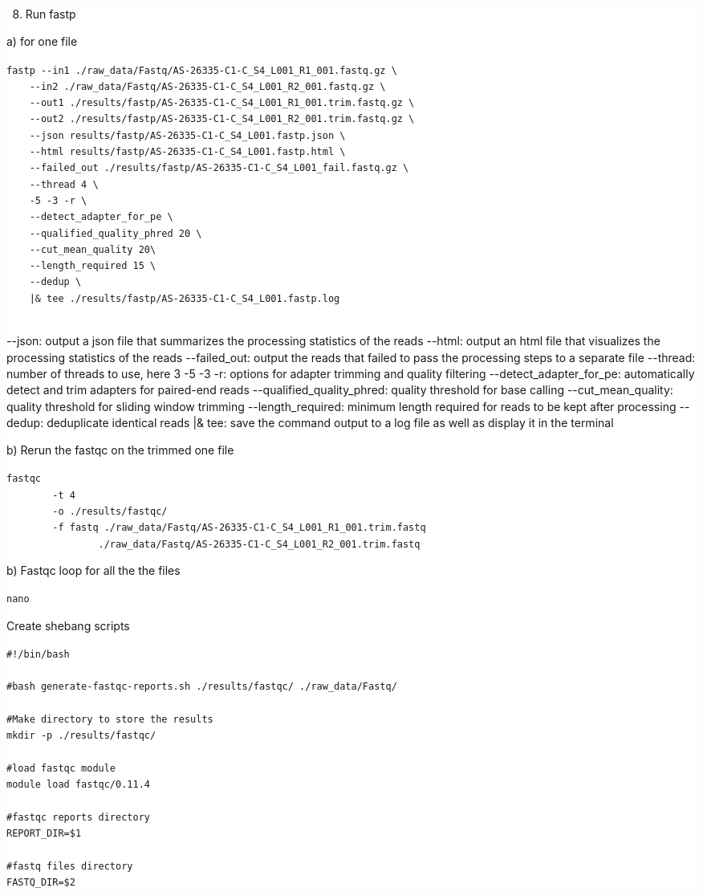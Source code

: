 
8. Run fastp

a) for one file
```
fastp --in1 ./raw_data/Fastq/AS-26335-C1-C_S4_L001_R1_001.fastq.gz \
	--in2 ./raw_data/Fastq/AS-26335-C1-C_S4_L001_R2_001.fastq.gz \
	--out1 ./results/fastp/AS-26335-C1-C_S4_L001_R1_001.trim.fastq.gz \
	--out2 ./results/fastp/AS-26335-C1-C_S4_L001_R2_001.trim.fastq.gz \
	--json results/fastp/AS-26335-C1-C_S4_L001.fastp.json \
	--html results/fastp/AS-26335-C1-C_S4_L001.fastp.html \
	--failed_out ./results/fastp/AS-26335-C1-C_S4_L001_fail.fastq.gz \
	--thread 4 \
	-5 -3 -r \
	--detect_adapter_for_pe \
	--qualified_quality_phred 20 \
	--cut_mean_quality 20\
	--length_required 15 \
	--dedup \
	|& tee ./results/fastp/AS-26335-C1-C_S4_L001.fastp.log
        
```
--json: output a json file that summarizes the processing statistics of the reads
--html: output an html file that visualizes the processing statistics of the reads
--failed_out: output the reads that failed to pass the processing steps to a separate file
--thread: number of threads to use, here 3
-5 -3 -r: options for adapter trimming and quality filtering
--detect_adapter_for_pe: automatically detect and trim adapters for paired-end reads
--qualified_quality_phred: quality threshold for base calling
--cut_mean_quality: quality threshold for sliding window trimming
--length_required: minimum length required for reads to be kept after processing
--dedup: deduplicate identical reads
|& tee: save the command output to a log file as well as display it in the terminal

b) Rerun the fastqc on the trimmed one file
```
fastqc
        -t 4
        -o ./results/fastqc/
        -f fastq ./raw_data/Fastq/AS-26335-C1-C_S4_L001_R1_001.trim.fastq
                ./raw_data/Fastq/AS-26335-C1-C_S4_L001_R2_001.trim.fastq
```

b) Fastqc loop for all the the files

```
nano
```
Create shebang scripts
```
#!/bin/bash

#bash generate-fastqc-reports.sh ./results/fastqc/ ./raw_data/Fastq/

#Make directory to store the results
mkdir -p ./results/fastqc/

#load fastqc module
module load fastqc/0.11.4

#fastqc reports directory
REPORT_DIR=$1

#fastq files directory
FASTQ_DIR=$2

```